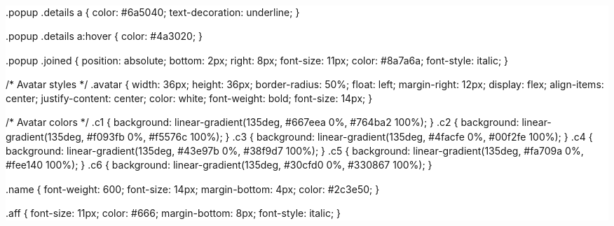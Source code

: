 .popup .details a {
  color: #6a5040;
  text-decoration: underline;
}

.popup .details a:hover {
  color: #4a3020;
}

.popup .joined {
  position: absolute;
  bottom: 2px;
  right: 8px;
  font-size: 11px;
  color: #8a7a6a;
  font-style: italic;
}

/* Avatar styles */
.avatar {
  width: 36px;
  height: 36px;
  border-radius: 50%;
  float: left;
  margin-right: 12px;
  display: flex;
  align-items: center;
  justify-content: center;
  color: white;
  font-weight: bold;
  font-size: 14px;
}

/* Avatar colors */
.c1 { background: linear-gradient(135deg, #667eea 0%, #764ba2 100%); }
.c2 { background: linear-gradient(135deg, #f093fb 0%, #f5576c 100%); }
.c3 { background: linear-gradient(135deg, #4facfe 0%, #00f2fe 100%); }
.c4 { background: linear-gradient(135deg, #43e97b 0%, #38f9d7 100%); }
.c5 { background: linear-gradient(135deg, #fa709a 0%, #fee140 100%); }
.c6 { background: linear-gradient(135deg, #30cfd0 0%, #330867 100%); }

.name {
  font-weight: 600;
  font-size: 14px;
  margin-bottom: 4px;
  color: #2c3e50;
}

.aff {
  font-size: 11px;
  color: #666;
  margin-bottom: 8px;
  font-style: italic;
}
